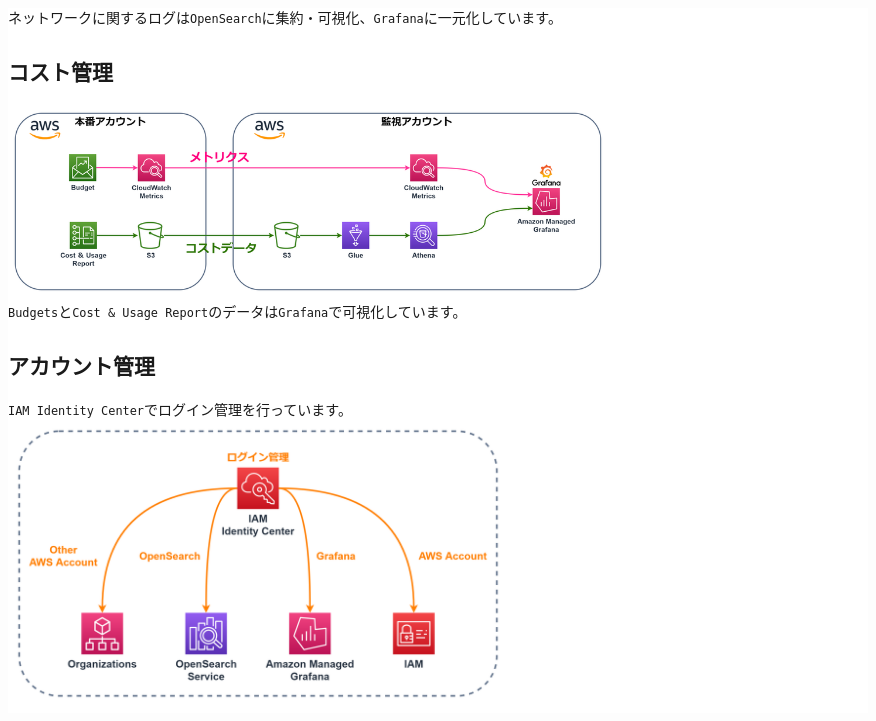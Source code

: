 ネットワークに関するログは`OpenSearch`に集約・可視化、`Grafana`に一元化しています。<br>

## **コスト管理**

<img src="image/コスト管理.drawio.png" width="600" /><br>
`Budgets`と`Cost & Usage Report`のデータは`Grafana`で可視化しています。<br>

## **アカウント管理**
`IAM Identity Center`でログイン管理を行っています。<br>
<img src="image/アカウント管理.drawio.png" width="500" /><br>
